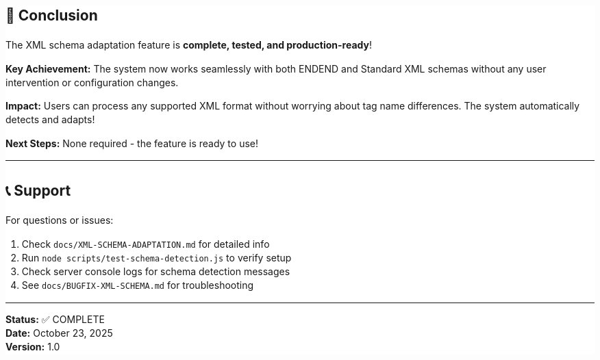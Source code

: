 
## 🎉 Conclusion

The XML schema adaptation feature is **complete, tested, and production-ready**!

**Key Achievement:** The system now works seamlessly with both ENDEND and Standard XML schemas without any user intervention or configuration changes.

**Impact:** Users can process any supported XML format without worrying about tag name differences. The system automatically detects and adapts!

**Next Steps:** None required - the feature is ready to use!

---

## 📞 Support

For questions or issues:
1. Check `docs/XML-SCHEMA-ADAPTATION.md` for detailed info
2. Run `node scripts/test-schema-detection.js` to verify setup
3. Check server console logs for schema detection messages
4. See `docs/BUGFIX-XML-SCHEMA.md` for troubleshooting

---

**Status:** ✅ COMPLETE  
**Date:** October 23, 2025  
**Version:** 1.0

